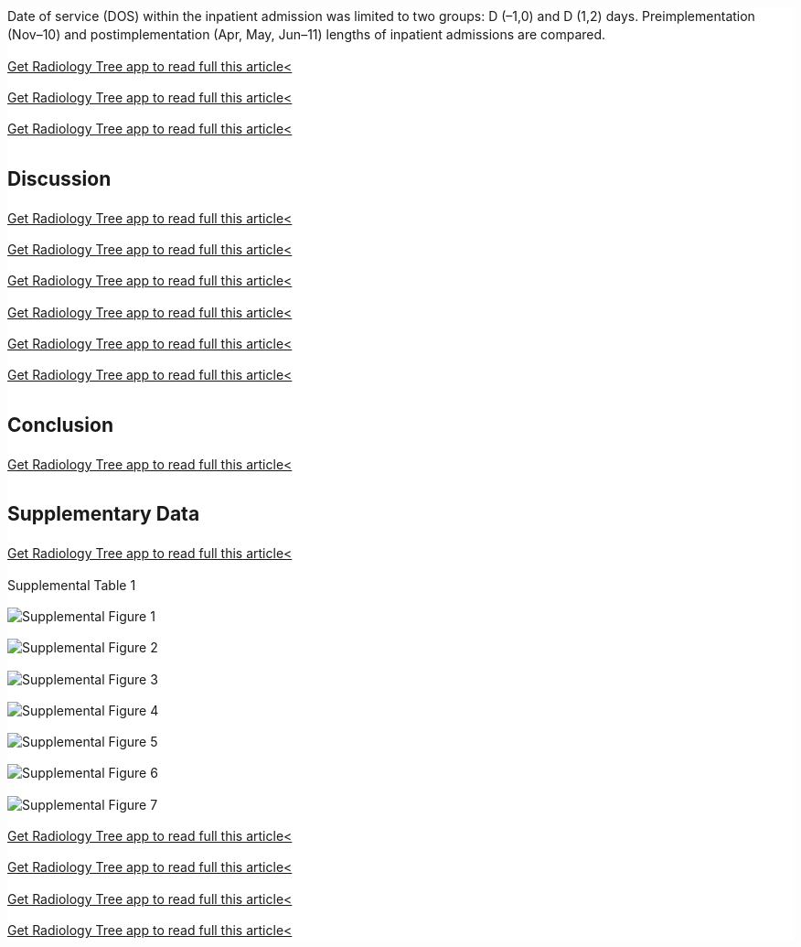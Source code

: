 Date of service (DOS) within the inpatient admission was limited to two groups: D (–1,0) and D (1,2) days. Preimplementation (Nov–10) and postimplementation (Apr, May, Jun–11) lengths of inpatient admissions are compared.


[Get Radiology Tree app to read full this article<](https://clinicalpub.com/app)

[Get Radiology Tree app to read full this article<](https://clinicalpub.com/app)

[Get Radiology Tree app to read full this article<](https://clinicalpub.com/app)

## Discussion

[Get Radiology Tree app to read full this article<](https://clinicalpub.com/app)

[Get Radiology Tree app to read full this article<](https://clinicalpub.com/app)

[Get Radiology Tree app to read full this article<](https://clinicalpub.com/app)

[Get Radiology Tree app to read full this article<](https://clinicalpub.com/app)

[Get Radiology Tree app to read full this article<](https://clinicalpub.com/app)

[Get Radiology Tree app to read full this article<](https://clinicalpub.com/app)

## Conclusion

[Get Radiology Tree app to read full this article<](https://clinicalpub.com/app)

## Supplementary Data

[Get Radiology Tree app to read full this article<](https://clinicalpub.com/app)

Supplemental Table 1

![Supplemental Figure 1](https://storage.googleapis.com/dl.dentistrykey.com/clinical/AnElectronicSafetyScreeningProcessduringInpatientComputerizedPhysicianOrderEntryImprovestheEfficiencyofMagneticResonanceImagingExams/1_1s20S1076633213004145.jpg)

![Supplemental Figure 2](https://storage.googleapis.com/dl.dentistrykey.com/clinical/AnElectronicSafetyScreeningProcessduringInpatientComputerizedPhysicianOrderEntryImprovestheEfficiencyofMagneticResonanceImagingExams/2_1s20S1076633213004145.jpg)

![Supplemental Figure 3](https://storage.googleapis.com/dl.dentistrykey.com/clinical/AnElectronicSafetyScreeningProcessduringInpatientComputerizedPhysicianOrderEntryImprovestheEfficiencyofMagneticResonanceImagingExams/3_1s20S1076633213004145.jpg)

![Supplemental Figure 4](https://storage.googleapis.com/dl.dentistrykey.com/clinical/AnElectronicSafetyScreeningProcessduringInpatientComputerizedPhysicianOrderEntryImprovestheEfficiencyofMagneticResonanceImagingExams/4_1s20S1076633213004145.jpg)

![Supplemental Figure 5](https://storage.googleapis.com/dl.dentistrykey.com/clinical/AnElectronicSafetyScreeningProcessduringInpatientComputerizedPhysicianOrderEntryImprovestheEfficiencyofMagneticResonanceImagingExams/5_1s20S1076633213004145.jpg)

![Supplemental Figure 6](https://storage.googleapis.com/dl.dentistrykey.com/clinical/AnElectronicSafetyScreeningProcessduringInpatientComputerizedPhysicianOrderEntryImprovestheEfficiencyofMagneticResonanceImagingExams/6_1s20S1076633213004145.jpg)

![Supplemental Figure 7](https://storage.googleapis.com/dl.dentistrykey.com/clinical/AnElectronicSafetyScreeningProcessduringInpatientComputerizedPhysicianOrderEntryImprovestheEfficiencyofMagneticResonanceImagingExams/7_1s20S1076633213004145.jpg)

[Get Radiology Tree app to read full this article<](https://clinicalpub.com/app)

[Get Radiology Tree app to read full this article<](https://clinicalpub.com/app)

[Get Radiology Tree app to read full this article<](https://clinicalpub.com/app)

[Get Radiology Tree app to read full this article<](https://clinicalpub.com/app)
